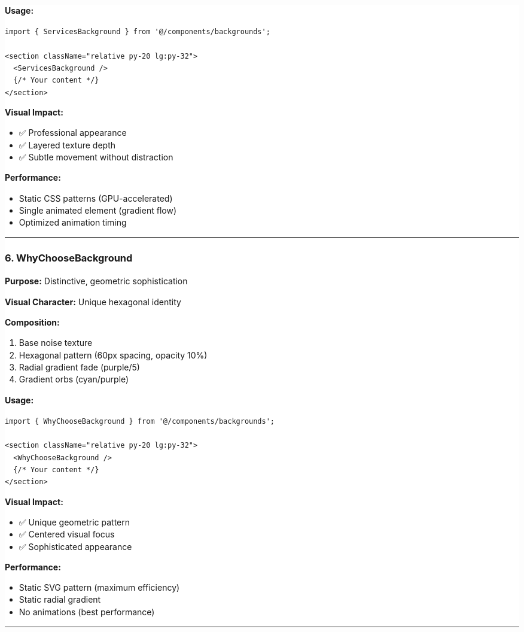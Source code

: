 **Usage:**
```tsx
import { ServicesBackground } from '@/components/backgrounds';

<section className="relative py-20 lg:py-32">
  <ServicesBackground />
  {/* Your content */}
</section>
```

**Visual Impact:**
- ✅ Professional appearance
- ✅ Layered texture depth
- ✅ Subtle movement without distraction

**Performance:**
- Static CSS patterns (GPU-accelerated)
- Single animated element (gradient flow)
- Optimized animation timing

---

### 6. WhyChooseBackground

**Purpose:** Distinctive, geometric sophistication

**Visual Character:** Unique hexagonal identity

**Composition:**
1. Base noise texture
2. Hexagonal pattern (60px spacing, opacity 10%)
3. Radial gradient fade (purple/5)
4. Gradient orbs (cyan/purple)

**Usage:**
```tsx
import { WhyChooseBackground } from '@/components/backgrounds';

<section className="relative py-20 lg:py-32">
  <WhyChooseBackground />
  {/* Your content */}
</section>
```

**Visual Impact:**
- ✅ Unique geometric pattern
- ✅ Centered visual focus
- ✅ Sophisticated appearance

**Performance:**
- Static SVG pattern (maximum efficiency)
- Static radial gradient
- No animations (best performance)

---
